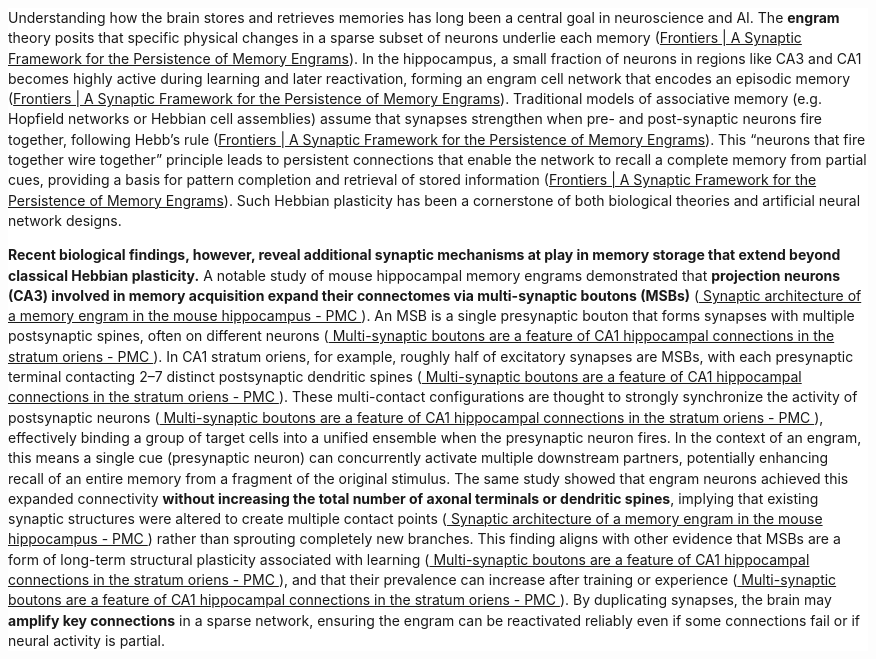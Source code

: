 Understanding how the brain stores and retrieves memories has long been a central goal in neuroscience and AI. The **engram** theory posits that specific physical changes in a sparse subset of neurons underlie each memory ([Frontiers | A Synaptic Framework for the Persistence of Memory Engrams](https://www.frontiersin.org/journals/synaptic-neuroscience/articles/10.3389/fnsyn.2021.661476/full#:~:text=scientist%20Richard%20Semon%20in%20the,2015)). In the hippocampus, a small fraction of neurons in regions like CA3 and CA1 becomes highly active during learning and later reactivation, forming an engram cell network that encodes an episodic memory ([Frontiers | A Synaptic Framework for the Persistence of Memory Engrams](https://www.frontiersin.org/journals/synaptic-neuroscience/articles/10.3389/fnsyn.2021.661476/full#:~:text=regions,a%20memory%20through%20consolidation%20of)). Traditional models of associative memory (e.g. Hopfield networks or Hebbian cell assemblies) assume that synapses strengthen when pre- and post-synaptic neurons fire together, following Hebb’s rule ([Frontiers | A Synaptic Framework for the Persistence of Memory Engrams](https://www.frontiersin.org/journals/synaptic-neuroscience/articles/10.3389/fnsyn.2021.661476/full#:~:text=and%20reactivation%20of%20engram%20cell,engram%20cell%20networks%20over%20time)). This “neurons that fire together wire together” principle leads to persistent connections that enable the network to recall a complete memory from partial cues, providing a basis for pattern completion and retrieval of stored information ([Frontiers | A Synaptic Framework for the Persistence of Memory Engrams](https://www.frontiersin.org/journals/synaptic-neuroscience/articles/10.3389/fnsyn.2021.661476/full#:~:text=and%20reactivation%20of%20engram%20cell,engram%20cell%20networks%20over%20time)). Such Hebbian plasticity has been a cornerstone of both biological theories and artificial neural network designs.

**Recent biological findings, however, reveal additional synaptic mechanisms at play in memory storage that extend beyond classical Hebbian plasticity.** A notable study of mouse hippocampal memory engrams demonstrated that **projection neurons (CA3) involved in memory acquisition expand their connectomes via multi-synaptic boutons (MSBs)** ([
            Synaptic architecture of a memory engram in the mouse hippocampus - PMC
        ](https://pmc.ncbi.nlm.nih.gov/articles/PMC11071366/#:~:text=remote%20history%20of%20correlated%20excitation,Our%20findings%20challenge)). An MSB is a single presynaptic bouton that forms synapses with multiple postsynaptic spines, often on different neurons ([
            Multi-synaptic boutons are a feature of CA1 hippocampal connections in the stratum oriens - PMC
        ](https://pmc.ncbi.nlm.nih.gov/articles/PMC10695768/#:~:text=hippocampus,synchronous%20activity%20in%20CA1%20networks)). In CA1 stratum oriens, for example, roughly half of excitatory synapses are MSBs, with each presynaptic terminal contacting 2–7 distinct postsynaptic dendritic spines ([
            Multi-synaptic boutons are a feature of CA1 hippocampal connections in the stratum oriens - PMC
        ](https://pmc.ncbi.nlm.nih.gov/articles/PMC10695768/#:~:text=hippocampus,synchronous%20activity%20in%20CA1%20networks)). These multi-contact configurations are thought to strongly synchronize the activity of postsynaptic neurons ([
            Multi-synaptic boutons are a feature of CA1 hippocampal connections in the stratum oriens - PMC
        ](https://pmc.ncbi.nlm.nih.gov/articles/PMC10695768/#:~:text=hippocampus,synchronous%20activity%20in%20CA1%20networks)), effectively binding a group of target cells into a unified ensemble when the presynaptic neuron fires. In the context of an engram, this means a single cue (presynaptic neuron) can concurrently activate multiple downstream partners, potentially enhancing recall of an entire memory from a fragment of the original stimulus. The same study showed that engram neurons achieved this expanded connectivity **without increasing the total number of axonal terminals or dendritic spines**, implying that existing synaptic structures were altered to create multiple contact points ([
            Synaptic architecture of a memory engram in the mouse hippocampus - PMC
        ](https://pmc.ncbi.nlm.nih.gov/articles/PMC11071366/#:~:text=remote%20history%20of%20correlated%20excitation,Our%20findings%20challenge)) rather than sprouting completely new branches. This finding aligns with other evidence that MSBs are a form of long-term structural plasticity associated with learning ([
            Multi-synaptic boutons are a feature of CA1 hippocampal connections in the stratum oriens - PMC
        ](https://pmc.ncbi.nlm.nih.gov/articles/PMC10695768/#:~:text=MSBs%20are%20particularly%20curious%20configurations,However%2C%20the%20mechanisms%20responsible%20for)), and that their prevalence can increase after training or experience ([
            Multi-synaptic boutons are a feature of CA1 hippocampal connections in the stratum oriens - PMC
        ](https://pmc.ncbi.nlm.nih.gov/articles/PMC10695768/#:~:text=brain,hippocampus%20also%20found%20that%20it)). By duplicating synapses, the brain may **amplify key connections** in a sparse network, ensuring the engram can be reactivated reliably even if some connections fail or if neural activity is partial.
